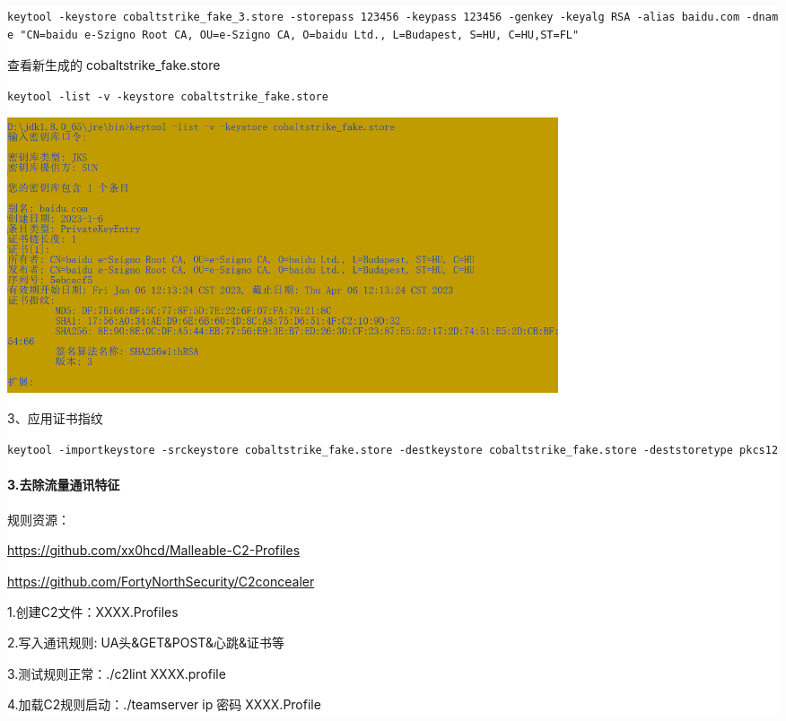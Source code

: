 ```
keytool -keystore cobaltstrike_fake_3.store -storepass 123456 -keypass 123456 -genkey -keyalg RSA -alias baidu.com -dname "CN=baidu e-Szigno Root CA, OU=e-Szigno CA, O=baidu Ltd., L=Budapest, S=HU, C=HU,ST=FL"
```

查看新生成的 cobaltstrike_fake.store

```
keytool -list -v -keystore cobaltstrike_fake.store
```

<img src=".\图片\Snipaste_2023-01-06_12-16-11.png" alt="Snipaste_2023-01-06_12-16-11" style="zoom:60%;" />

3、应用证书指纹

```
keytool -importkeystore -srckeystore cobaltstrike_fake.store -destkeystore cobaltstrike_fake.store -deststoretype pkcs12
```

#### 3.去除流量通讯特征

规则资源：

https://github.com/xx0hcd/Malleable-C2-Profiles

https://github.com/FortyNorthSecurity/C2concealer

1.创建C2文件：XXXX.Profiles

2.写入通讯规则: UA头&GET&POST&心跳&证书等

3.测试规则正常：./c2lint XXXX.profile

4.加载C2规则启动：./teamserver ip 密码 XXXX.Profile
